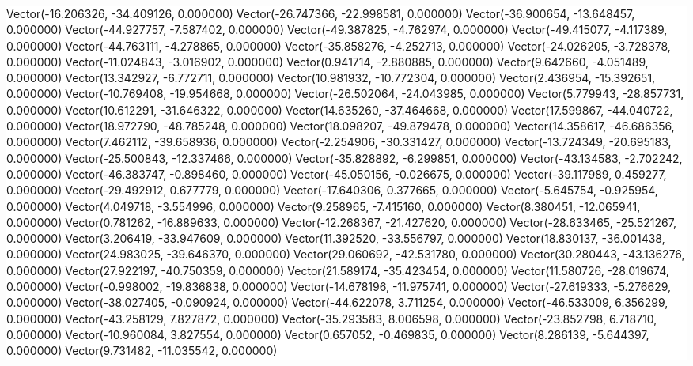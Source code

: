 Vector(-16.206326, -34.409126, 0.000000)
Vector(-26.747366, -22.998581, 0.000000)
Vector(-36.900654, -13.648457, 0.000000)
Vector(-44.927757, -7.587402, 0.000000)
Vector(-49.387825, -4.762974, 0.000000)
Vector(-49.415077, -4.117389, 0.000000)
Vector(-44.763111, -4.278865, 0.000000)
Vector(-35.858276, -4.252713, 0.000000)
Vector(-24.026205, -3.728378, 0.000000)
Vector(-11.024843, -3.016902, 0.000000)
Vector(0.941714, -2.880885, 0.000000)
Vector(9.642660, -4.051489, 0.000000)
Vector(13.342927, -6.772711, 0.000000)
Vector(10.981932, -10.772304, 0.000000)
Vector(2.436954, -15.392651, 0.000000)
Vector(-10.769408, -19.954668, 0.000000)
Vector(-26.502064, -24.043985, 0.000000)
Vector(5.779943, -28.857731, 0.000000)
Vector(10.612291, -31.646322, 0.000000)
Vector(14.635260, -37.464668, 0.000000)
Vector(17.599867, -44.040722, 0.000000)
Vector(18.972790, -48.785248, 0.000000)
Vector(18.098207, -49.879478, 0.000000)
Vector(14.358617, -46.686356, 0.000000)
Vector(7.462112, -39.658936, 0.000000)
Vector(-2.254906, -30.331427, 0.000000)
Vector(-13.724349, -20.695183, 0.000000)
Vector(-25.500843, -12.337466, 0.000000)
Vector(-35.828892, -6.299851, 0.000000)
Vector(-43.134583, -2.702242, 0.000000)
Vector(-46.383747, -0.898460, 0.000000)
Vector(-45.050156, -0.026675, 0.000000)
Vector(-39.117989, 0.459277, 0.000000)
Vector(-29.492912, 0.677779, 0.000000)
Vector(-17.640306, 0.377665, 0.000000)
Vector(-5.645754, -0.925954, 0.000000)
Vector(4.049718, -3.554996, 0.000000)
Vector(9.258965, -7.415160, 0.000000)
Vector(8.380451, -12.065941, 0.000000)
Vector(0.781262, -16.889633, 0.000000)
Vector(-12.268367, -21.427620, 0.000000)
Vector(-28.633465, -25.521267, 0.000000)
Vector(3.206419, -33.947609, 0.000000)
Vector(11.392520, -33.556797, 0.000000)
Vector(18.830137, -36.001438, 0.000000)
Vector(24.983025, -39.646370, 0.000000)
Vector(29.060692, -42.531780, 0.000000)
Vector(30.280443, -43.136276, 0.000000)
Vector(27.922197, -40.750359, 0.000000)
Vector(21.589174, -35.423454, 0.000000)
Vector(11.580726, -28.019674, 0.000000)
Vector(-0.998002, -19.836838, 0.000000)
Vector(-14.678196, -11.975741, 0.000000)
Vector(-27.619333, -5.276629, 0.000000)
Vector(-38.027405, -0.090924, 0.000000)
Vector(-44.622078, 3.711254, 0.000000)
Vector(-46.533009, 6.356299, 0.000000)
Vector(-43.258129, 7.827872, 0.000000)
Vector(-35.293583, 8.006598, 0.000000)
Vector(-23.852798, 6.718710, 0.000000)
Vector(-10.960084, 3.827554, 0.000000)
Vector(0.657052, -0.469835, 0.000000)
Vector(8.286139, -5.644397, 0.000000)
Vector(9.731482, -11.035542, 0.000000)